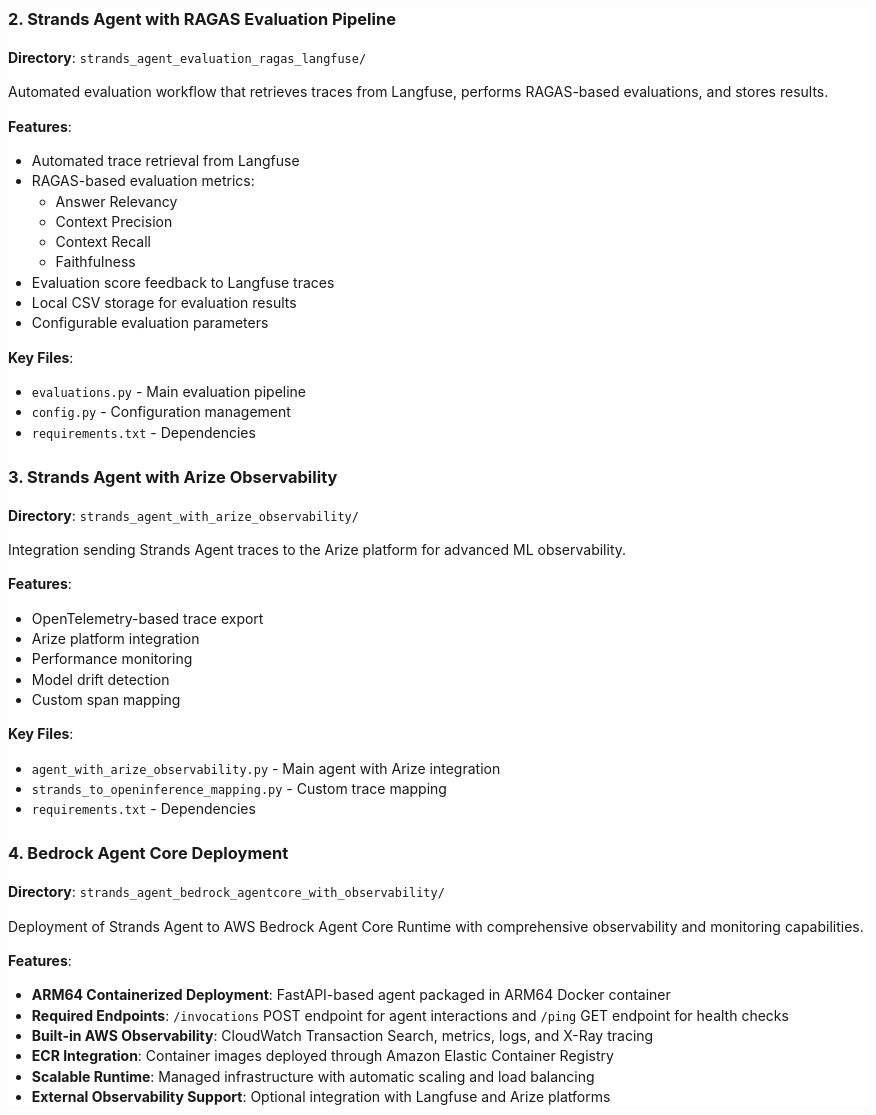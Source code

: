 ### 2. Strands Agent with RAGAS Evaluation Pipeline
**Directory**: `strands_agent_evaluation_ragas_langfuse/`

Automated evaluation workflow that retrieves traces from Langfuse, performs RAGAS-based evaluations, and stores results.

**Features**:
- Automated trace retrieval from Langfuse
- RAGAS-based evaluation metrics:
  - Answer Relevancy
  - Context Precision
  - Context Recall
  - Faithfulness
- Evaluation score feedback to Langfuse traces
- Local CSV storage for evaluation results
- Configurable evaluation parameters

**Key Files**:
- `evaluations.py` - Main evaluation pipeline
- `config.py` - Configuration management
- `requirements.txt` - Dependencies

### 3. Strands Agent with Arize Observability
**Directory**: `strands_agent_with_arize_observability/`

Integration sending Strands Agent traces to the Arize platform for advanced ML observability.

**Features**:
- OpenTelemetry-based trace export
- Arize platform integration
- Performance monitoring
- Model drift detection
- Custom span mapping

**Key Files**:
- `agent_with_arize_observability.py` - Main agent with Arize integration
- `strands_to_openinference_mapping.py` - Custom trace mapping
- `requirements.txt` - Dependencies

### 4. Bedrock Agent Core Deployment
**Directory**: `strands_agent_bedrock_agentcore_with_observability/`

Deployment of Strands Agent to AWS Bedrock Agent Core Runtime with comprehensive observability and monitoring capabilities.

**Features**:
- **ARM64 Containerized Deployment**: FastAPI-based agent packaged in ARM64 Docker container
- **Required Endpoints**: `/invocations` POST endpoint for agent interactions and `/ping` GET endpoint for health checks
- **Built-in AWS Observability**: CloudWatch Transaction Search, metrics, logs, and X-Ray tracing
- **ECR Integration**: Container images deployed through Amazon Elastic Container Registry
- **Scalable Runtime**: Managed infrastructure with automatic scaling and load balancing
- **External Observability Support**: Optional integration with Langfuse and Arize platforms
